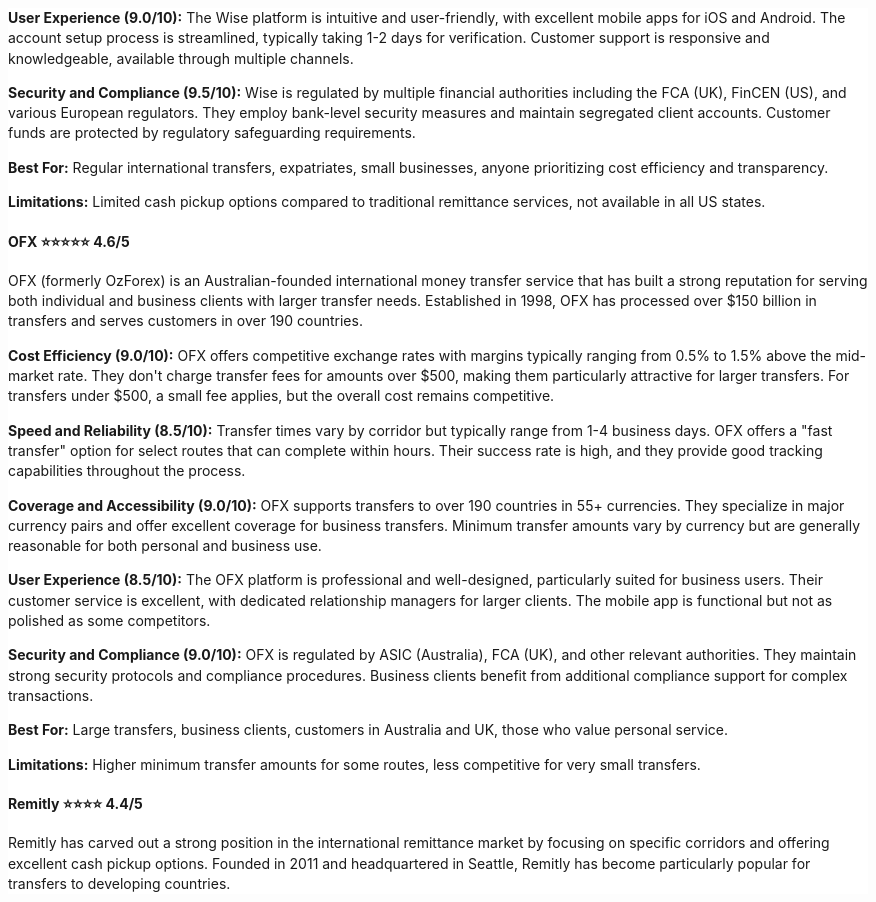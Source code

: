 **User Experience (9.0/10):** The Wise platform is intuitive and user-friendly, with excellent mobile apps for iOS and Android. The account setup process is streamlined, typically taking 1-2 days for verification. Customer support is responsive and knowledgeable, available through multiple channels.

**Security and Compliance (9.5/10):** Wise is regulated by multiple financial authorities including the FCA (UK), FinCEN (US), and various European regulators. They employ bank-level security measures and maintain segregated client accounts. Customer funds are protected by regulatory safeguarding requirements.

**Best For:** Regular international transfers, expatriates, small businesses, anyone prioritizing cost efficiency and transparency.

**Limitations:** Limited cash pickup options compared to traditional remittance services, not available in all US states.

#### OFX ⭐⭐⭐⭐⭐ 4.6/5

OFX (formerly OzForex) is an Australian-founded international money transfer service that has built a strong reputation for serving both individual and business clients with larger transfer needs. Established in 1998, OFX has processed over $150 billion in transfers and serves customers in over 190 countries.

**Cost Efficiency (9.0/10):** OFX offers competitive exchange rates with margins typically ranging from 0.5% to 1.5% above the mid-market rate. They don't charge transfer fees for amounts over $500, making them particularly attractive for larger transfers. For transfers under $500, a small fee applies, but the overall cost remains competitive.

**Speed and Reliability (8.5/10):** Transfer times vary by corridor but typically range from 1-4 business days. OFX offers a "fast transfer" option for select routes that can complete within hours. Their success rate is high, and they provide good tracking capabilities throughout the process.

**Coverage and Accessibility (9.0/10):** OFX supports transfers to over 190 countries in 55+ currencies. They specialize in major currency pairs and offer excellent coverage for business transfers. Minimum transfer amounts vary by currency but are generally reasonable for both personal and business use.

**User Experience (8.5/10):** The OFX platform is professional and well-designed, particularly suited for business users. Their customer service is excellent, with dedicated relationship managers for larger clients. The mobile app is functional but not as polished as some competitors.

**Security and Compliance (9.0/10):** OFX is regulated by ASIC (Australia), FCA (UK), and other relevant authorities. They maintain strong security protocols and compliance procedures. Business clients benefit from additional compliance support for complex transactions.

**Best For:** Large transfers, business clients, customers in Australia and UK, those who value personal service.

**Limitations:** Higher minimum transfer amounts for some routes, less competitive for very small transfers.

#### Remitly ⭐⭐⭐⭐ 4.4/5

Remitly has carved out a strong position in the international remittance market by focusing on specific corridors and offering excellent cash pickup options. Founded in 2011 and headquartered in Seattle, Remitly has become particularly popular for transfers to developing countries.
